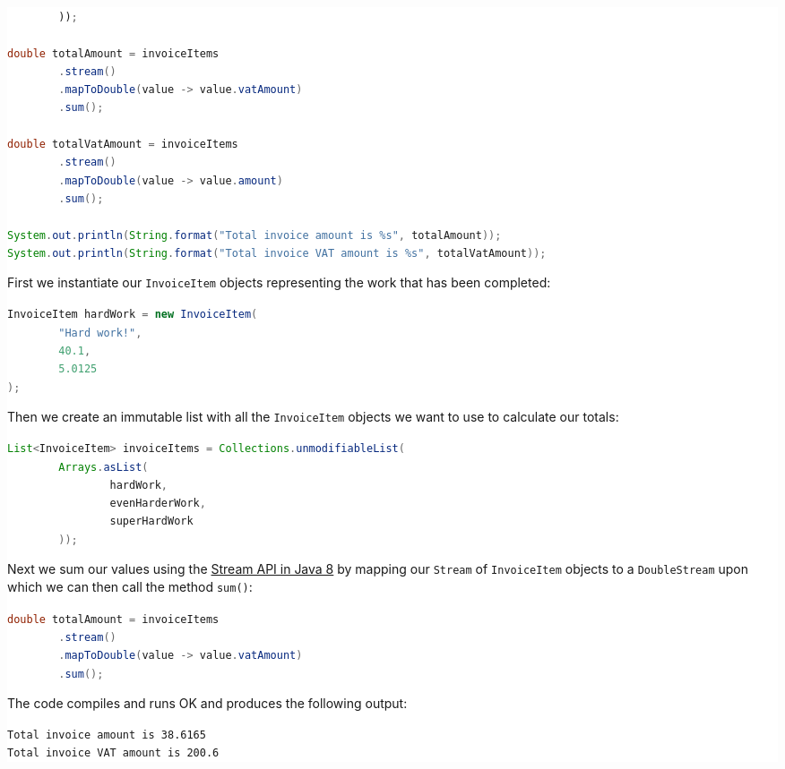 ```java
        ));

double totalAmount = invoiceItems
        .stream()
        .mapToDouble(value -> value.vatAmount)
        .sum();

double totalVatAmount = invoiceItems
        .stream()
        .mapToDouble(value -> value.amount)
        .sum();

System.out.println(String.format("Total invoice amount is %s", totalAmount));
System.out.println(String.format("Total invoice VAT amount is %s", totalVatAmount));
```

First we instantiate our `InvoiceItem` objects representing the work that has been completed:

```java
InvoiceItem hardWork = new InvoiceItem(
        "Hard work!",
        40.1,
        5.0125
);
```

Then we create an immutable list with all the `InvoiceItem` objects we want to use to calculate our totals:

```java
List<InvoiceItem> invoiceItems = Collections.unmodifiableList(
        Arrays.asList(
                hardWork,
                evenHarderWork,
                superHardWork
        ));
```

Next we sum our values using the [Stream API in Java 8](https://docs.oracle.com/javase/8/docs/api/java/util/stream/Stream.html) by mapping our `Stream` of `InvoiceItem` objects to a `DoubleStream` upon which we can then call the method `sum()`:

```java
double totalAmount = invoiceItems
        .stream()
        .mapToDouble(value -> value.vatAmount)
        .sum();
```

The code compiles and runs OK and produces the following output:

```
Total invoice amount is 38.6165
Total invoice VAT amount is 200.6
```
